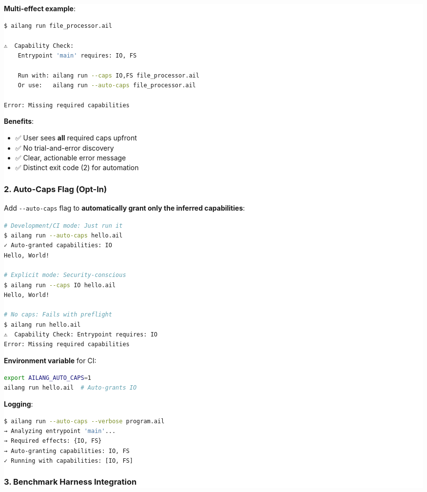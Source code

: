 **Multi-effect example**:
```bash
$ ailang run file_processor.ail

⚠️  Capability Check:
    Entrypoint 'main' requires: IO, FS

    Run with: ailang run --caps IO,FS file_processor.ail
    Or use:   ailang run --auto-caps file_processor.ail

Error: Missing required capabilities
```

**Benefits**:
- ✅ User sees **all** required caps upfront
- ✅ No trial-and-error discovery
- ✅ Clear, actionable error message
- ✅ Distinct exit code (2) for automation

### 2. Auto-Caps Flag (Opt-In)

Add `--auto-caps` flag to **automatically grant only the inferred capabilities**:

```bash
# Development/CI mode: Just run it
$ ailang run --auto-caps hello.ail
✓ Auto-granted capabilities: IO
Hello, World!

# Explicit mode: Security-conscious
$ ailang run --caps IO hello.ail
Hello, World!

# No caps: Fails with preflight
$ ailang run hello.ail
⚠️  Capability Check: Entrypoint requires: IO
Error: Missing required capabilities
```

**Environment variable** for CI:
```bash
export AILANG_AUTO_CAPS=1
ailang run hello.ail  # Auto-grants IO
```

**Logging**:
```bash
$ ailang run --auto-caps --verbose program.ail
→ Analyzing entrypoint 'main'...
→ Required effects: {IO, FS}
→ Auto-granting capabilities: IO, FS
✓ Running with capabilities: [IO, FS]
```

### 3. Benchmark Harness Integration

